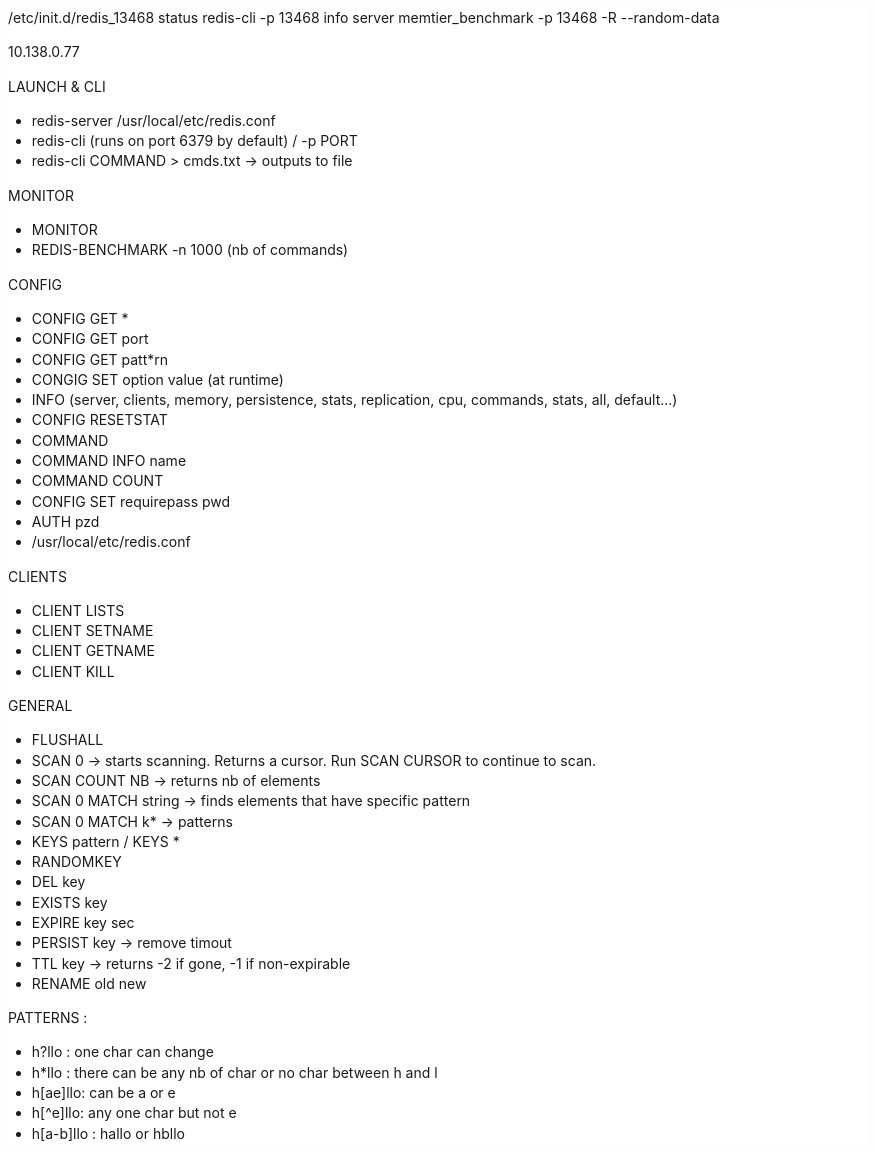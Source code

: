 /etc/init.d/redis_13468 status
redis-cli -p 13468 info server
memtier_benchmark -p 13468 -R --random-data

10.138.0.77




LAUNCH & CLI
- redis-server /usr/local/etc/redis.conf
- redis-cli (runs on port 6379 by default)  / -p PORT
- redis-cli COMMAND > cmds.txt -> outputs to file

MONITOR
- MONITOR
- REDIS-BENCHMARK -n 1000 (nb of commands)

CONFIG
- CONFIG GET *
- CONFIG GET port
- CONFIG GET patt*rn
- CONGIG SET option value (at runtime)
- INFO (server, clients, memory, persistence, stats, replication, cpu, commands, stats, all, default...)
- CONFIG RESETSTAT
- COMMAND
- COMMAND INFO name
- COMMAND COUNT
- CONFIG SET requirepass pwd
- AUTH pzd
-  /usr/local/etc/redis.conf 

CLIENTS
- CLIENT LISTS
- CLIENT SETNAME
- CLIENT GETNAME
- CLIENT KILL

GENERAL
- FLUSHALL
- SCAN 0 -> starts scanning. Returns a cursor. Run SCAN CURSOR to continue to scan. 
- SCAN COUNT NB -> returns nb of elements
- SCAN 0 MATCH string -> finds elements that have specific pattern
- SCAN 0 MATCH k* -> patterns
- KEYS pattern / KEYS *
- RANDOMKEY
- DEL key
- EXISTS key
- EXPIRE key sec
- PERSIST key -> remove timout
- TTL key -> returns -2 if gone, -1 if non-expirable
- RENAME old new

PATTERNS : 
- h?llo : one char can change
- h*llo : there can be any nb of char or no char between h and l
- h[ae]llo: can be a or e
- h[^e]llo: any one char but not e
- h[a-b]llo : hallo or hbllo
